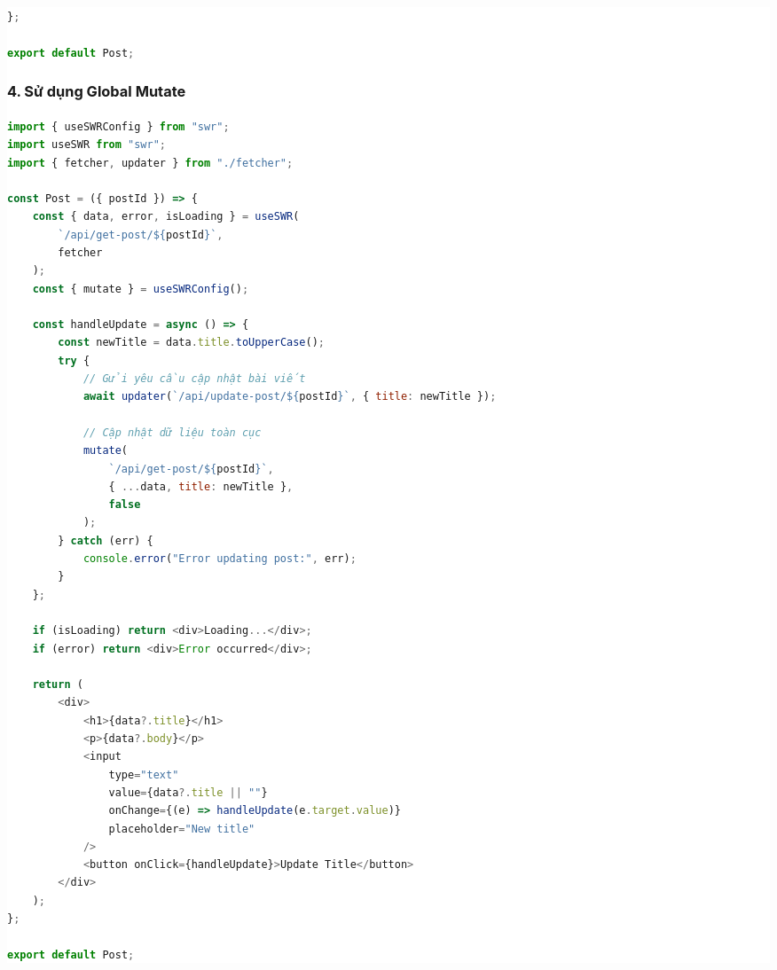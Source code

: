 ```javascript
};

export default Post;
```

### 4. Sử dụng Global Mutate

```javascript
import { useSWRConfig } from "swr";
import useSWR from "swr";
import { fetcher, updater } from "./fetcher";

const Post = ({ postId }) => {
    const { data, error, isLoading } = useSWR(
        `/api/get-post/${postId}`,
        fetcher
    );
    const { mutate } = useSWRConfig();

    const handleUpdate = async () => {
        const newTitle = data.title.toUpperCase();
        try {
            // Gửi yêu cầu cập nhật bài viết
            await updater(`/api/update-post/${postId}`, { title: newTitle });

            // Cập nhật dữ liệu toàn cục
            mutate(
                `/api/get-post/${postId}`,
                { ...data, title: newTitle },
                false
            );
        } catch (err) {
            console.error("Error updating post:", err);
        }
    };

    if (isLoading) return <div>Loading...</div>;
    if (error) return <div>Error occurred</div>;

    return (
        <div>
            <h1>{data?.title}</h1>
            <p>{data?.body}</p>
            <input
                type="text"
                value={data?.title || ""}
                onChange={(e) => handleUpdate(e.target.value)}
                placeholder="New title"
            />
            <button onClick={handleUpdate}>Update Title</button>
        </div>
    );
};

export default Post;
```
